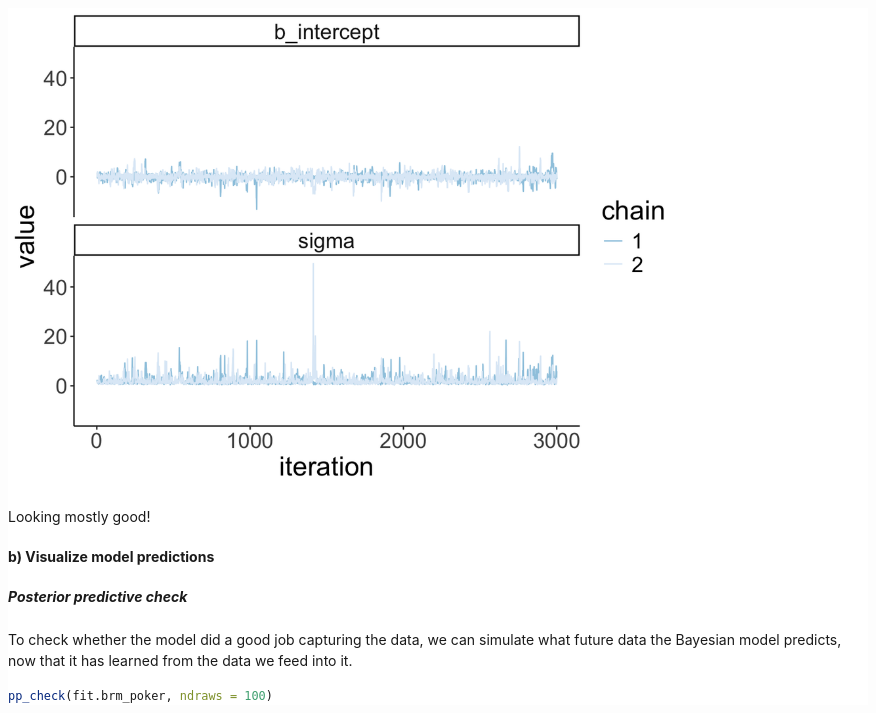 <img src="23-bayesian_data_analysis2_files/figure-html/unnamed-chunk-21-1.png" width="672" />

Looking mostly good!

#### b) Visualize model predictions

##### Posterior predictive check

To check whether the model did a good job capturing the data, we can simulate what future data the Bayesian model predicts, now that it has learned from the data we feed into it.  


``` r
pp_check(fit.brm_poker, ndraws = 100)
```
